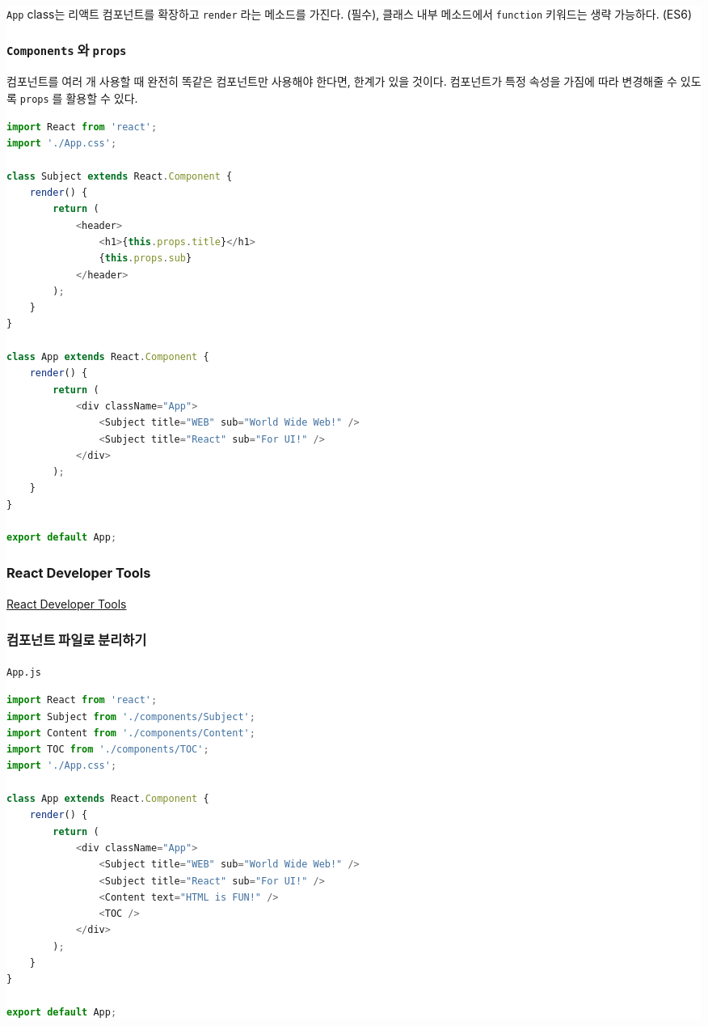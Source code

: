 `App` class는 리액트 컴포넌트를 확장하고 `render` 라는 메소드를 가진다. (필수), 클래스 내부 메소드에서 `function` 키워드는 생략 가능하다. (ES6)

### `Components` 와 `props`

컴포넌트를 여러 개 사용할 때 완전히 똑같은 컴포넌트만 사용해야 한다면, 한계가 있을 것이다. 컴포넌트가 특정 속성을 가짐에 따라 변경해줄 수 있도록 `props` 를 활용할 수 있다.

```javascript
import React from 'react';
import './App.css';

class Subject extends React.Component {
	render() {
		return (
			<header>
				<h1>{this.props.title}</h1>
				{this.props.sub}
			</header>
		);
	}
}

class App extends React.Component {
	render() {
		return (
			<div className="App">
				<Subject title="WEB" sub="World Wide Web!" />
				<Subject title="React" sub="For UI!" />
			</div>
		);
	}
}

export default App;
```

### React Developer Tools

[React Developer Tools](https://chrome.google.com/webstore/detail/react-developer-tools/fmkadmapgofadopljbjfkapdkoienihi?hl=ko)

### 컴포넌트 파일로 분리하기

`App.js`

```javascript
import React from 'react';
import Subject from './components/Subject';
import Content from './components/Content';
import TOC from './components/TOC';
import './App.css';

class App extends React.Component {
	render() {
		return (
			<div className="App">
				<Subject title="WEB" sub="World Wide Web!" />
				<Subject title="React" sub="For UI!" />
				<Content text="HTML is FUN!" />
				<TOC />
			</div>
		);
	}
}

export default App;
```